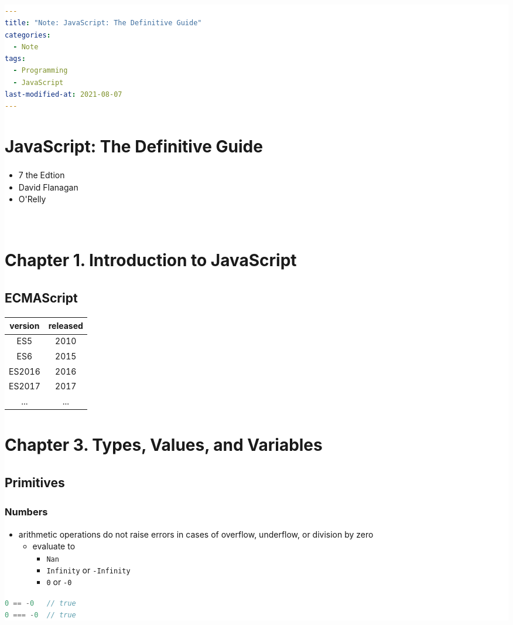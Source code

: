 ```yaml
---
title: "Note: JavaScript: The Definitive Guide"
categories:
  - Note
tags:
  - Programming
  - JavaScript
last-modified-at: 2021-08-07
---
```


# JavaScript: The Definitive Guide

- 7 the Edtion
- David Flanagan
- O'Relly

<br>

# Chapter 1. Introduction to JavaScript

## ECMAScript

|version|released|
|:---:|:---:|
|ES5|2010|
|ES6|2015|
|ES2016|2016|
|ES2017|2017|
|...|...|

# Chapter 3. Types, Values, and Variables

## Primitives

### Numbers

- arithmetic operations do not raise errors in cases of overflow, underflow, or division by zero
  - evaluate to
    - `Nan`
    - `Infinity` or `-Infinity`
    - `0` or `-0`

```javascript
0 == -0   // true
0 === -0  // true
```
